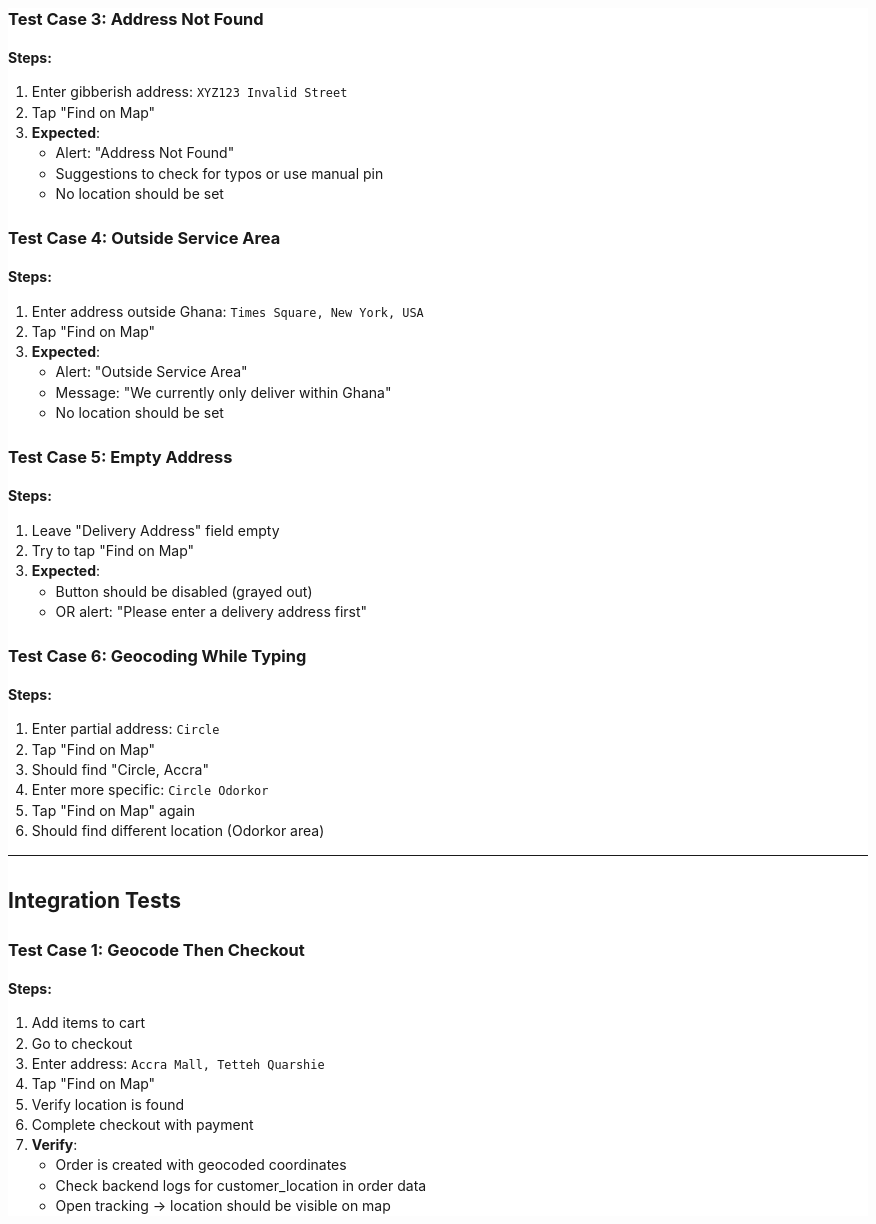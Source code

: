 ### Test Case 3: Address Not Found

**Steps:**
1. Enter gibberish address: `XYZ123 Invalid Street`
2. Tap "Find on Map"
3. **Expected**:
   - Alert: "Address Not Found"
   - Suggestions to check for typos or use manual pin
   - No location should be set

### Test Case 4: Outside Service Area

**Steps:**
1. Enter address outside Ghana: `Times Square, New York, USA`
2. Tap "Find on Map"
3. **Expected**:
   - Alert: "Outside Service Area"
   - Message: "We currently only deliver within Ghana"
   - No location should be set

### Test Case 5: Empty Address

**Steps:**
1. Leave "Delivery Address" field empty
2. Try to tap "Find on Map"
3. **Expected**:
   - Button should be disabled (grayed out)
   - OR alert: "Please enter a delivery address first"

### Test Case 6: Geocoding While Typing

**Steps:**
1. Enter partial address: `Circle`
2. Tap "Find on Map"
3. Should find "Circle, Accra"
4. Enter more specific: `Circle Odorkor`
5. Tap "Find on Map" again
6. Should find different location (Odorkor area)

---

## Integration Tests

### Test Case 1: Geocode Then Checkout

**Steps:**
1. Add items to cart
2. Go to checkout
3. Enter address: `Accra Mall, Tetteh Quarshie`
4. Tap "Find on Map"
5. Verify location is found
6. Complete checkout with payment
7. **Verify**:
   - Order is created with geocoded coordinates
   - Check backend logs for customer_location in order data
   - Open tracking → location should be visible on map
